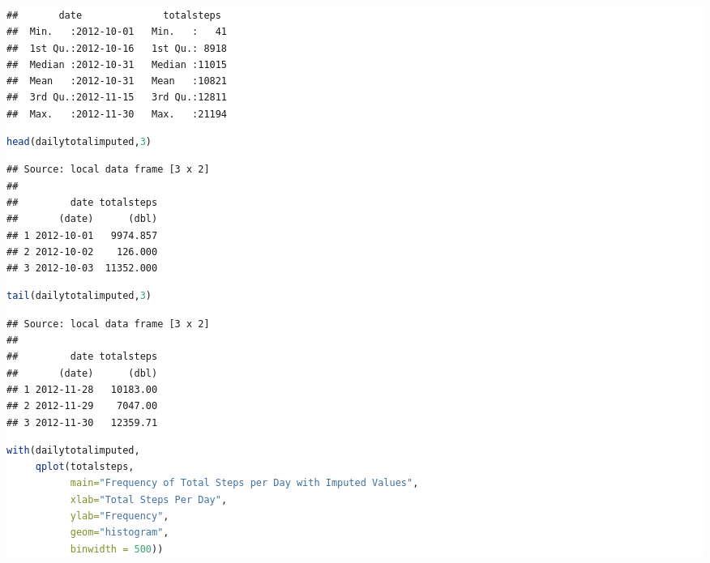 ```
##       date              totalsteps   
##  Min.   :2012-10-01   Min.   :   41  
##  1st Qu.:2012-10-16   1st Qu.: 8918  
##  Median :2012-10-31   Median :11015  
##  Mean   :2012-10-31   Mean   :10821  
##  3rd Qu.:2012-11-15   3rd Qu.:12811  
##  Max.   :2012-11-30   Max.   :21194
```

```r
head(dailytotalimputed,3)
```

```
## Source: local data frame [3 x 2]
## 
##         date totalsteps
##       (date)      (dbl)
## 1 2012-10-01   9974.857
## 2 2012-10-02    126.000
## 3 2012-10-03  11352.000
```

```r
tail(dailytotalimputed,3)
```

```
## Source: local data frame [3 x 2]
## 
##         date totalsteps
##       (date)      (dbl)
## 1 2012-11-28   10183.00
## 2 2012-11-29    7047.00
## 3 2012-11-30   12359.71
```


```r
with(dailytotalimputed, 
     qplot(totalsteps, 
           main="Frequency of Total Steps per Day with Imputed Values", 
           xlab="Total Steps Per Day", 
           ylab="Frequency", 
           geom="histogram", 
           binwidth = 500))
```
